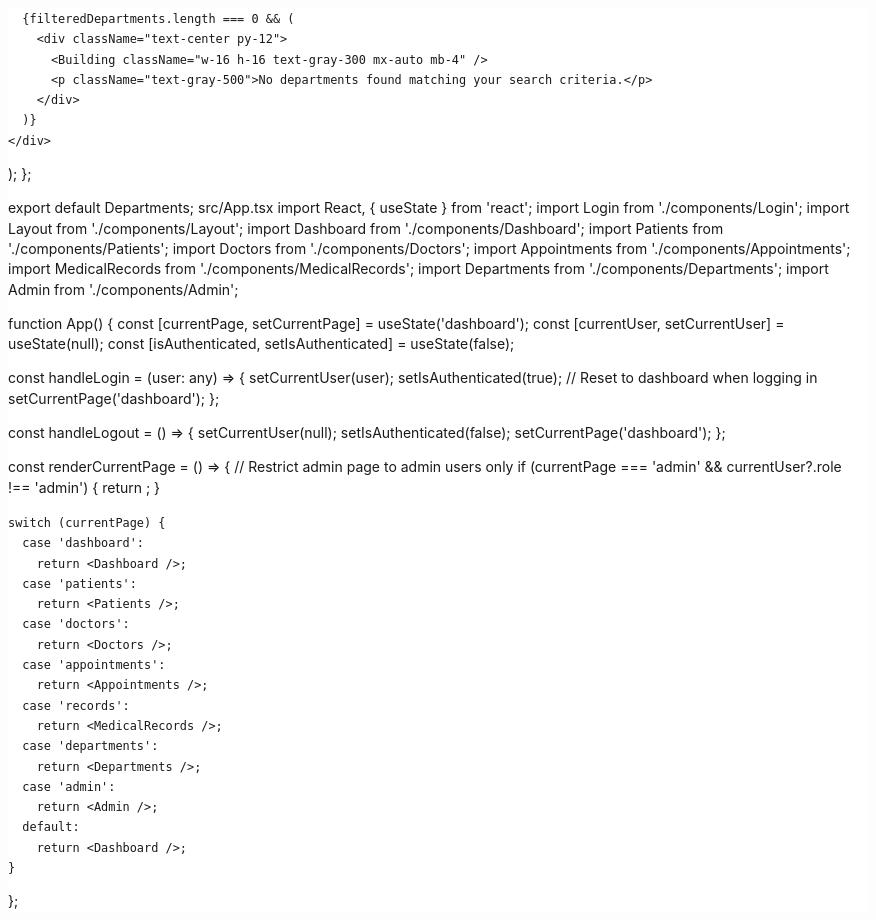       {filteredDepartments.length === 0 && (
        <div className="text-center py-12">
          <Building className="w-16 h-16 text-gray-300 mx-auto mb-4" />
          <p className="text-gray-500">No departments found matching your search criteria.</p>
        </div>
      )}
    </div>
  );
};

export default Departments;
src/App.tsx
 import React, { useState } from 'react';
import Login from './components/Login';
import Layout from './components/Layout';
import Dashboard from './components/Dashboard';
import Patients from './components/Patients';
import Doctors from './components/Doctors';
import Appointments from './components/Appointments';
import MedicalRecords from './components/MedicalRecords';
import Departments from './components/Departments';
import Admin from './components/Admin';

function App() {
  const [currentPage, setCurrentPage] = useState('dashboard');
  const [currentUser, setCurrentUser] = useState<any>(null);
  const [isAuthenticated, setIsAuthenticated] = useState(false);

  const handleLogin = (user: any) => {
    setCurrentUser(user);
    setIsAuthenticated(true);
    // Reset to dashboard when logging in
    setCurrentPage('dashboard');
  };

  const handleLogout = () => {
    setCurrentUser(null);
    setIsAuthenticated(false);
    setCurrentPage('dashboard');
  };

  const renderCurrentPage = () => {
    // Restrict admin page to admin users only
    if (currentPage === 'admin' && currentUser?.role !== 'admin') {
      return <Dashboard />;
    }

    switch (currentPage) {
      case 'dashboard':
        return <Dashboard />;
      case 'patients':
        return <Patients />;
      case 'doctors':
        return <Doctors />;
      case 'appointments':
        return <Appointments />;
      case 'records':
        return <MedicalRecords />;
      case 'departments':
        return <Departments />;
      case 'admin':
        return <Admin />;
      default:
        return <Dashboard />;
    }
  };

